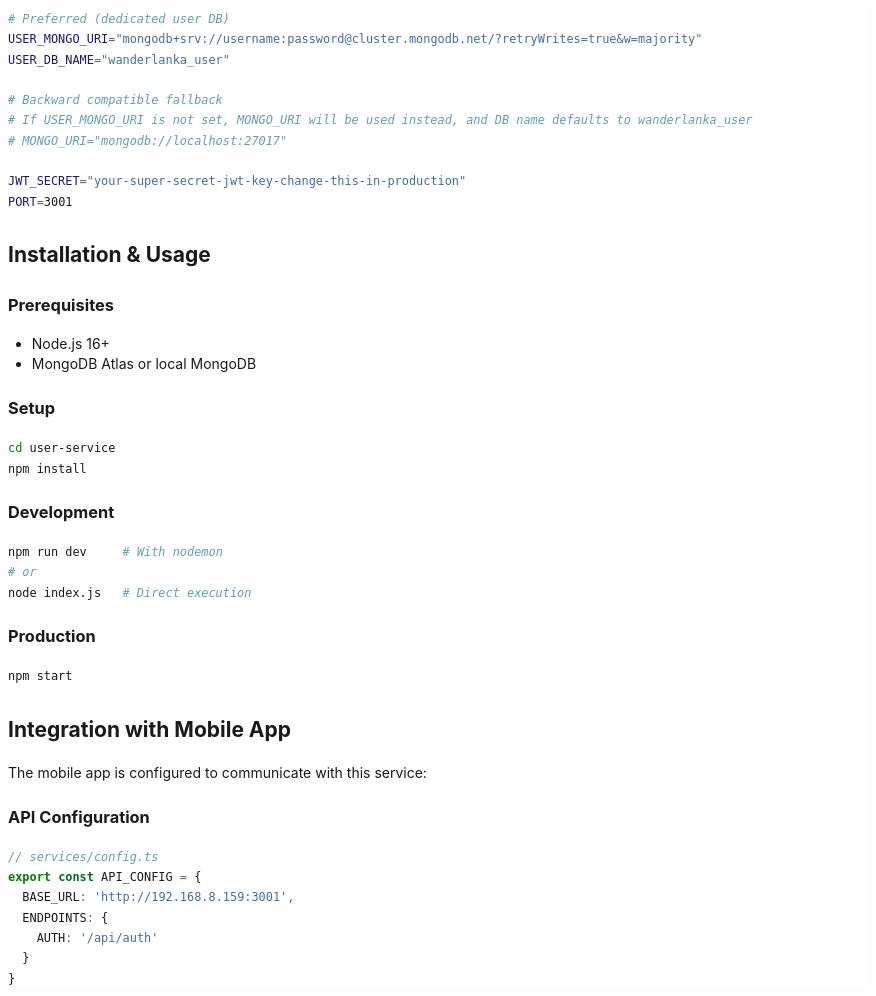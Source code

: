 ```bash
# Preferred (dedicated user DB)
USER_MONGO_URI="mongodb+srv://username:password@cluster.mongodb.net/?retryWrites=true&w=majority"
USER_DB_NAME="wanderlanka_user"

# Backward compatible fallback
# If USER_MONGO_URI is not set, MONGO_URI will be used instead, and DB name defaults to wanderlanka_user
# MONGO_URI="mongodb://localhost:27017"

JWT_SECRET="your-super-secret-jwt-key-change-this-in-production"
PORT=3001
```

## Installation & Usage

### Prerequisites
- Node.js 16+
- MongoDB Atlas or local MongoDB

### Setup
```bash
cd user-service
npm install
```

### Development
```bash
npm run dev     # With nodemon
# or
node index.js   # Direct execution
```

### Production
```bash
npm start
```

## Integration with Mobile App

The mobile app is configured to communicate with this service:

### API Configuration
```typescript
// services/config.ts
export const API_CONFIG = {
  BASE_URL: 'http://192.168.8.159:3001',
  ENDPOINTS: {
    AUTH: '/api/auth'
  }
}
```
